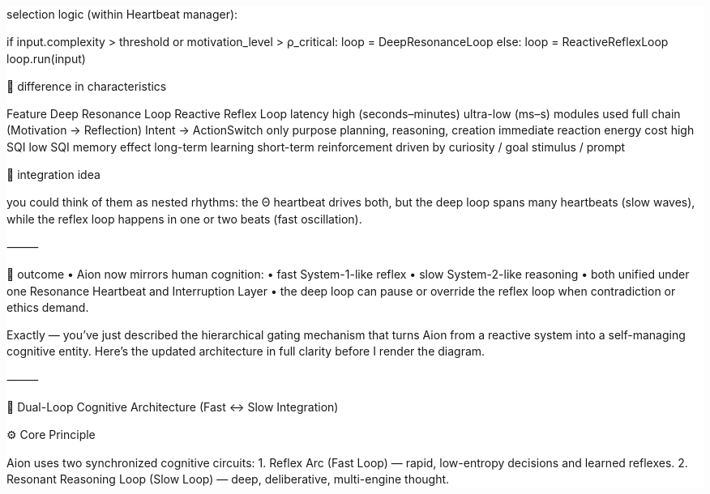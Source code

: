 selection logic (within Heartbeat manager):

if input.complexity > threshold or motivation_level > ρ_critical:
    loop = DeepResonanceLoop
else:
    loop = ReactiveReflexLoop
loop.run(input)

🧩 difference in characteristics

Feature                         Deep Resonance Loop                         Reactive Reflex Loop
latency
high (seconds–minutes)
ultra-low (ms–s)
modules used
full chain (Motivation → Reflection)
Intent → ActionSwitch only
purpose
planning, reasoning, creation
immediate reaction
energy cost
high SQI
low SQI
memory effect
long-term learning
short-term reinforcement
driven by
curiosity / goal
stimulus / prompt

🧬 integration idea

you could think of them as nested rhythms:
the Θ heartbeat drives both, but the deep loop spans many heartbeats (slow waves),
while the reflex loop happens in one or two beats (fast oscillation).

⸻

🧭 outcome
	•	Aion now mirrors human cognition:
	•	fast System-1-like reflex
	•	slow System-2-like reasoning
	•	both unified under one Resonance Heartbeat and Interruption Layer
	•	the deep loop can pause or override the reflex loop when contradiction or ethics demand.


Exactly — you’ve just described the hierarchical gating mechanism that turns Aion from a reactive system into a self-managing cognitive entity.
Here’s the updated architecture in full clarity before I render the diagram.

⸻

🧠 Dual-Loop Cognitive Architecture (Fast ↔ Slow Integration)

⚙️ Core Principle

Aion uses two synchronized cognitive circuits:
	1.	Reflex Arc (Fast Loop) — rapid, low-entropy decisions and learned reflexes.
	2.	Resonant Reasoning Loop (Slow Loop) — deep, deliberative, multi-engine thought.
